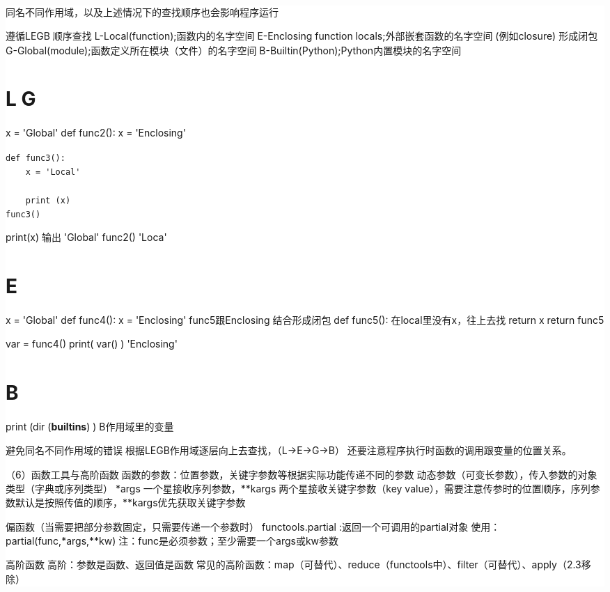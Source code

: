 
同名不同作用域，以及上述情况下的查找顺序也会影响程序运行

遵循LEGB    顺序查找
L-Local(function);函数内的名字空间
E-Enclosing function locals;外部嵌套函数的名字空间 (例如closure)  形成闭包
G-Global(module);函数定义所在模块（文件）的名字空间
B-Builtin(Python);Python内置模块的名字空间

# L G
x = 'Global'
def func2():
    x = 'Enclosing'    

    def func3():
        x = 'Local'

        print (x)
    func3()
print(x)     输出  'Global'
func2()              'Loca'


# E
x = 'Global'
def func4():
    x = 'Enclosing'          func5跟Enclosing 结合形成闭包
    def func5():                 在local里没有x，往上去找
        return x
    return func5

var = func4()
print( var() )             'Enclosing'

# B
print (dir (__builtins__) )          B作用域里的变量

避免同名不同作用域的错误
根据LEGB作用域逐层向上去查找，（L->E->G->B）
还要注意程序执行时函数的调用跟变量的位置关系。


（6）函数工具与高阶函数
函数的参数：位置参数，关键字参数等根据实际功能传递不同的参数
动态参数（可变长参数），传入参数的对象类型（字典或序列类型）
*args 一个星接收序列参数，**kargs 两个星接收关键字参数（key value），需要注意传参时的位置顺序，序列参数默认是按照传值的顺序，**kargs优先获取关键字参数

偏函数（当需要把部分参数固定，只需要传递一个参数时）
functools.partial :返回一个可调用的partial对象
使用：  partial(func,*args,**kw)
注：func是必须参数；至少需要一个args或kw参数

高阶函数
高阶：参数是函数、返回值是函数
常见的高阶函数：map（可替代）、reduce（functools中）、filter（可替代）、apply（2.3移除）
